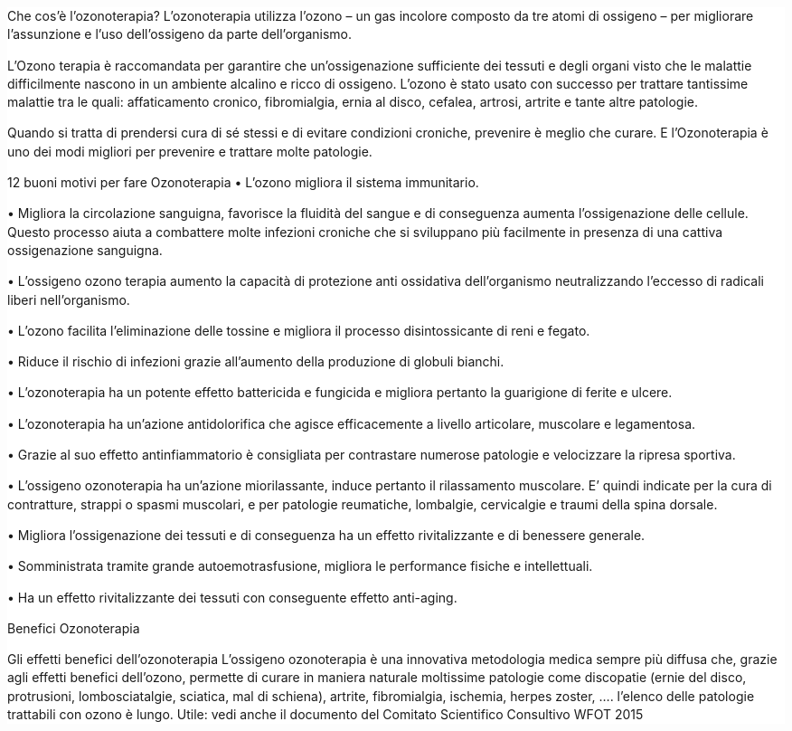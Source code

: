 

Che cos’è l’ozonoterapia?
L’ozonoterapia utilizza l’ozono – un gas incolore composto da tre atomi di ossigeno – per migliorare l’assunzione e l’uso dell’ossigeno da parte dell’organismo.

L’Ozono terapia è raccomandata per garantire che un’ossigenazione sufficiente dei tessuti e degli organi visto che le malattie difficilmente nascono in un ambiente alcalino e ricco di ossigeno. L’ozono è stato usato con successo per trattare tantissime malattie tra le quali: affaticamento cronico, fibromialgia, ernia al disco, cefalea, artrosi, artrite e tante altre patologie.

Quando si tratta di prendersi cura di sé stessi e di evitare condizioni croniche, prevenire è meglio che curare. E l’Ozonoterapia è uno dei modi migliori per prevenire e trattare molte patologie.


12 buoni motivi per fare Ozonoterapia
• L’ozono migliora il sistema immunitario.

• Migliora la circolazione sanguigna, favorisce la fluidità del sangue e di conseguenza aumenta l’ossigenazione delle cellule. Questo processo aiuta a combattere molte infezioni croniche che si sviluppano più facilmente in presenza di una cattiva ossigenazione sanguigna.

• L’ossigeno ozono terapia aumento la capacità di protezione anti ossidativa dell’organismo neutralizzando l’eccesso di radicali liberi nell’organismo.

• L’ozono facilita l’eliminazione delle tossine e migliora il processo disintossicante di reni e fegato.

• Riduce il rischio di infezioni grazie all’aumento della produzione di globuli bianchi.

• L’ozonoterapia ha un potente effetto battericida e fungicida e migliora pertanto la guarigione di ferite e ulcere.

• L’ozonoterapia ha un’azione antidolorifica che agisce efficacemente a livello articolare, muscolare e legamentosa.

• Grazie al suo effetto antinfiammatorio è consigliata per contrastare numerose patologie e velocizzare la ripresa sportiva.

• L’ossigeno ozonoterapia ha un’azione miorilassante, induce pertanto il rilassamento muscolare. E’ quindi indicate per la cura di contratture, strappi o spasmi muscolari, e per patologie reumatiche, lombalgie, cervicalgie e traumi della spina dorsale.

• Migliora l’ossigenazione dei tessuti e di conseguenza ha un effetto rivitalizzante e di benessere generale.

• Somministrata tramite grande autoemotrasfusione, migliora le performance fisiche e intellettuali.

• Ha un effetto rivitalizzante dei tessuti con conseguente effetto anti-aging.







Benefici Ozonoterapia


Gli effetti benefici dell’ozonoterapia
L’ossigeno ozonoterapia è una innovativa metodologia medica sempre più diffusa che, grazie agli effetti benefici dell’ozono, permette di curare in maniera naturale moltissime patologie come discopatie (ernie del disco, protrusioni, lombosciatalgie, sciatica, mal di schiena), artrite, fibromialgia, ischemia, herpes zoster, …. l’elenco delle patologie trattabili con ozono è lungo.
Utile: vedi anche il documento del Comitato Scientifico Consultivo WFOT 2015
